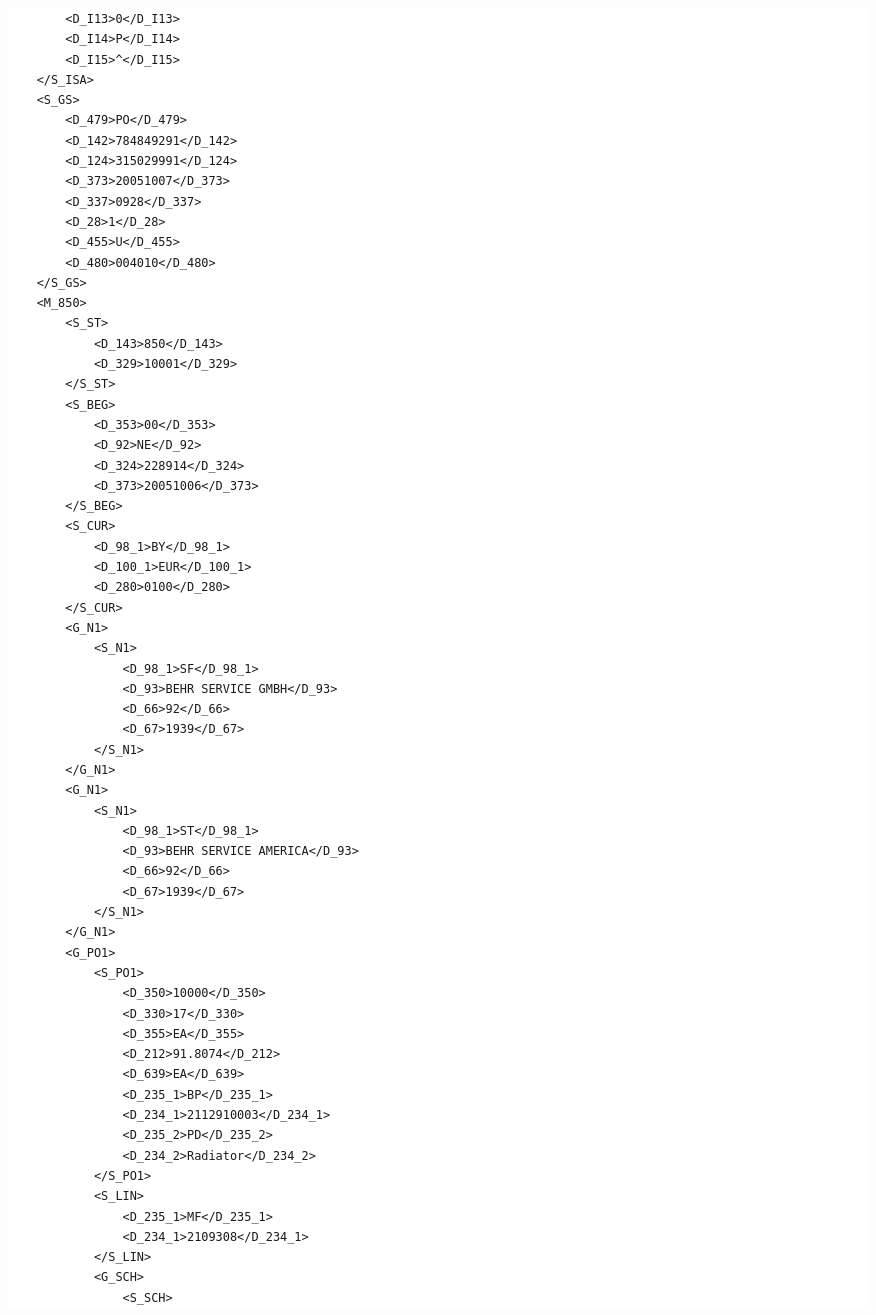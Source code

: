             <D_I13>0</D_I13>
            <D_I14>P</D_I14>
            <D_I15>^</D_I15>
        </S_ISA>
        <S_GS>
            <D_479>PO</D_479>
            <D_142>784849291</D_142>
            <D_124>315029991</D_124>
            <D_373>20051007</D_373>
            <D_337>0928</D_337>
            <D_28>1</D_28>
            <D_455>U</D_455>
            <D_480>004010</D_480>
        </S_GS>
        <M_850>
            <S_ST>
                <D_143>850</D_143>
                <D_329>10001</D_329>
            </S_ST>
            <S_BEG>
                <D_353>00</D_353>
                <D_92>NE</D_92>
                <D_324>228914</D_324>
                <D_373>20051006</D_373>
            </S_BEG>
            <S_CUR>
                <D_98_1>BY</D_98_1>
                <D_100_1>EUR</D_100_1>
                <D_280>0100</D_280>
            </S_CUR>
            <G_N1>
                <S_N1>
                    <D_98_1>SF</D_98_1>
                    <D_93>BEHR SERVICE GMBH</D_93>
                    <D_66>92</D_66>
                    <D_67>1939</D_67>
                </S_N1>
            </G_N1>
            <G_N1>
                <S_N1>
                    <D_98_1>ST</D_98_1>
                    <D_93>BEHR SERVICE AMERICA</D_93>
                    <D_66>92</D_66>
                    <D_67>1939</D_67>
                </S_N1>
            </G_N1>
            <G_PO1>
                <S_PO1>
                    <D_350>10000</D_350>
                    <D_330>17</D_330>
                    <D_355>EA</D_355>
                    <D_212>91.8074</D_212>
                    <D_639>EA</D_639>
                    <D_235_1>BP</D_235_1>
                    <D_234_1>2112910003</D_234_1>
                    <D_235_2>PD</D_235_2>
                    <D_234_2>Radiator</D_234_2>
                </S_PO1>
                <S_LIN>
                    <D_235_1>MF</D_235_1>
                    <D_234_1>2109308</D_234_1>
                </S_LIN>
                <G_SCH>
                    <S_SCH>